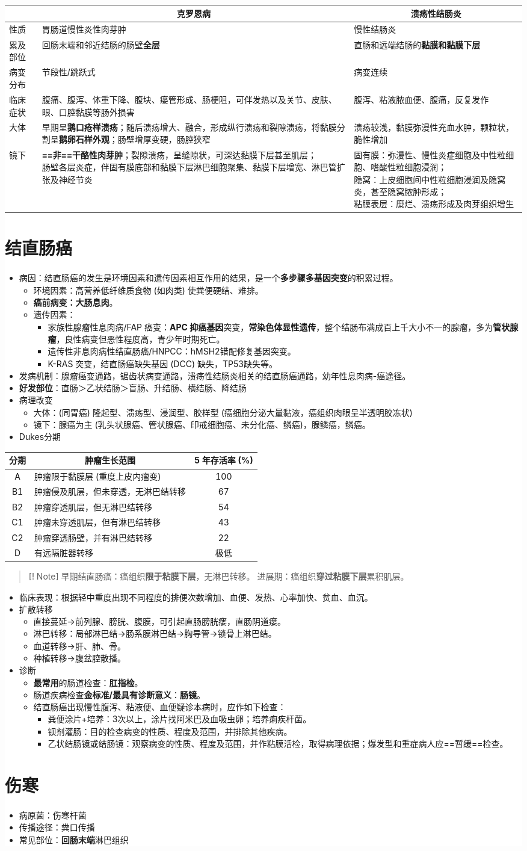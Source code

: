 |      | 克罗恩病                                                                                 | 溃疡性结肠炎                                                                                 |
| ---- | ------------------------------------------------------------------------------------ | -------------------------------------------------------------------------------------- |
| 性质   | 胃肠道慢性炎性肉芽肿                                                                           | 慢性结肠炎                                                                                  |
| 累及部位 | 回肠末端和邻近结肠的肠壁**全层**                                                                   | 直肠和远端结肠的**黏膜和黏膜下层**                                                                    |
| 病变分布 | 节段性/跳跃式                                                                              | 病变连续                                                                                   |
| 临床症状 | 腹痛、腹泻、体重下降、腹块、瘘管形成、肠梗阻，可伴发热以及关节、皮肤、眼、口腔黏膜等肠外损害                                       | 腹泻、粘液脓血便、腹痛，反复发作                                                                       |
| 大体   | 早期呈**鹅口疮样溃疡**；随后溃疡增大、融合，形成纵行溃疡和裂隙溃疡，将黏膜分割呈**鹅卵石样外观**；肠壁增厚变硬，肠腔狭窄                     | 溃疡较浅，黏膜弥漫性充血水肿，颗粒状，脆性增加                                                                |
| 镜下   | **==非==干酪性肉芽肿**；裂隙溃疡，呈缝隙状，可深达黏膜下层甚至肌层；<br>肠壁各层炎症，伴固有膜底部和黏膜下层淋巴细胞聚集、黏膜下层增宽、淋巴管扩张及神经节炎 | 固有膜：弥漫性、慢性炎症细胞及中性粒细胞、嗜酸性粒细胞浸润；<br>隐窝：上皮细胞间中性粒细胞浸润及隐窝炎，甚至隐窝脓肿形成；<br>粘膜表层：糜烂、溃疡形成及肉芽组织增生 |
# 结直肠癌
- 病因：结直肠癌的发生是环境因素和遗传因素相互作用的结果，是一个**多步骤多基因突变**的积累过程。
	- 环境因素：高营养低纤维质食物 (如肉类) 使粪便硬结、难排。
	- **癌前病变：大肠息肉**。
	- 遗传因素：
		- 家族性腺瘤性息肉病/FAP 癌变：**APC 抑癌基因**突变，**常染色体显性遗传**，整个结肠布满成百上千大小不一的腺瘤，多为**管状腺瘤**，良性病变但恶性程度高，青少年时期死亡。
		- 遗传性非息肉病性结直肠癌/HNPCC：hMSH2错配修复基因突变。
		- K-RAS 突变，结直肠癌缺失基因 (DCC) 缺失，TP53缺失等。
- 发病机制：腺瘤癌变通路，锯齿状病变通路，溃疡性结肠炎相关的结直肠癌通路，幼年性息肉病-癌途径。
- **好发部位**：直肠＞乙状结肠＞盲肠、升结肠、横结肠、降结肠
- 病理改变
	- 大体：(同胃癌) 隆起型、溃疡型、浸润型、胶样型 (癌细胞分泌大量黏液，癌组织肉眼呈半透明胶冻状)
	- 镜下：腺癌为主 (乳头状腺癌、管状腺癌、印戒细胞癌、未分化癌、鳞癌)，腺鳞癌，鳞癌。
- Dukes分期

| 分期  | 肿瘤生长范围             | 5 年存活率 (%) |
| :-: | ------------------ | :----------: |
|  A  | 肿瘤限于黏膜层 (重度上皮内瘤变)  | 100        |
| B1  | 肿瘤侵及肌层，但未穿透，无淋巴结转移 | 67         |
| B2  | 肿瘤穿透肌层，但无淋巴结转移     | 54         |
| C1  | 肿瘤未穿透肌层，但有淋巴结转移    | 43         |
| C2  | 肿瘤穿透肠壁，并有淋巴结转移     | 22         |
|  D  | 有远隔脏器转移            | 极低         |
> [! Note]
> 早期结直肠癌：癌组织**限于粘膜下层**，无淋巴转移。
> 进展期：癌组织**穿过粘膜下层**累积肌层。

- 临床表现：根据轻中重度出现不同程度的排便次数增加、血便、发热、心率加快、贫血、血沉。
- 扩散转移
	- 直接蔓延→前列腺、膀胱、腹膜，可引起直肠膀胱瘘，直肠阴道瘘。
	- 淋巴转移：局部淋巴结→肠系膜淋巴结→胸导管→锁骨上淋巴结。
	- 血道转移→肝、肺、骨。
	- 种植转移→腹盆腔散播。
- 诊断
	- **最常用**的肠道检查：**肛指检**。
	- 肠道疾病检查**金标准/最具有诊断意义**：**肠镜**。
	- 结直肠癌出现慢性腹泻、粘液便、血便疑诊本病时，应作如下检查：
		- 粪便涂片+培养：3次以上，涂片找阿米巴及血吸虫卵；培养痢疾杆菌。
		- 钡剂灌肠：目的检查病变的性质、程度及范围，并排除其他疾病。
		- 乙状结肠镜或结肠镜：观察病变的性质、程度及范围，并作粘膜活检，取得病理依据；爆发型和重症病人应==暂缓==检查。
# 伤寒
- 病原菌：伤寒杆菌
- 传播途径：粪口传播
- 常见部位：**回肠末端**淋巴组织
